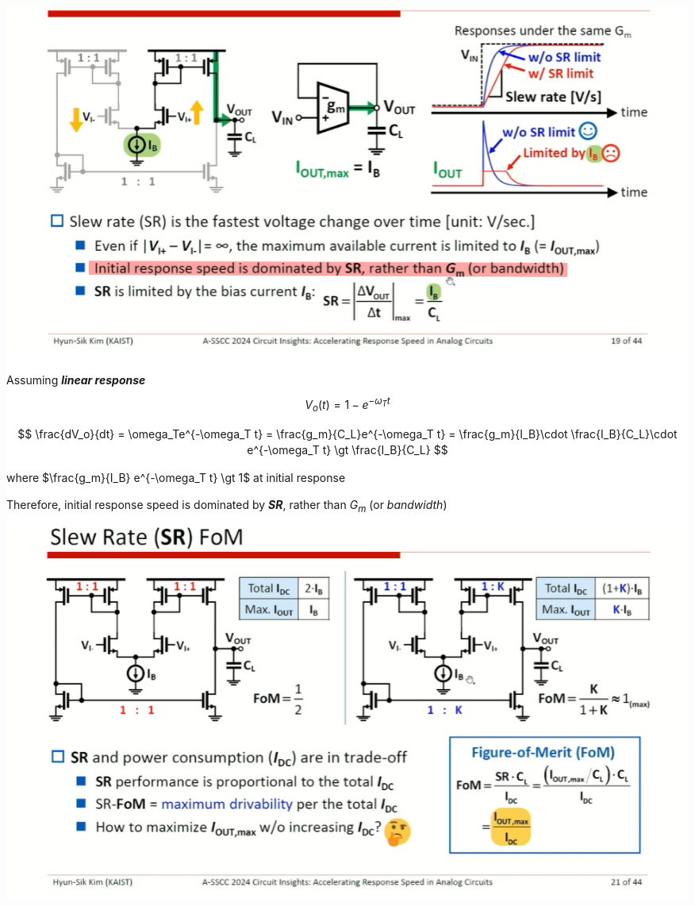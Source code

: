 ![image-20250105083039901](ana-tech/image-20250105083039901.png)

Assuming ***linear response***
$$
V_o(t) = 1 - e^{-\omega_T t}
$$

$$
\frac{dV_o}{dt} = \omega_Te^{-\omega_T t} = \frac{g_m}{C_L}e^{-\omega_T t} = \frac{g_m}{I_B}\cdot \frac{I_B}{C_L}\cdot e^{-\omega_T t} \gt \frac{I_B}{C_L}
$$

where $\frac{g_m}{I_B} e^{-\omega_T t} \gt 1$ at initial response

Therefore,  initial response speed is dominated by ***SR***, rather than *$G_m$* (or *bandwidth*)

![image-20250105090105095](ana-tech/image-20250105090105095.png)
